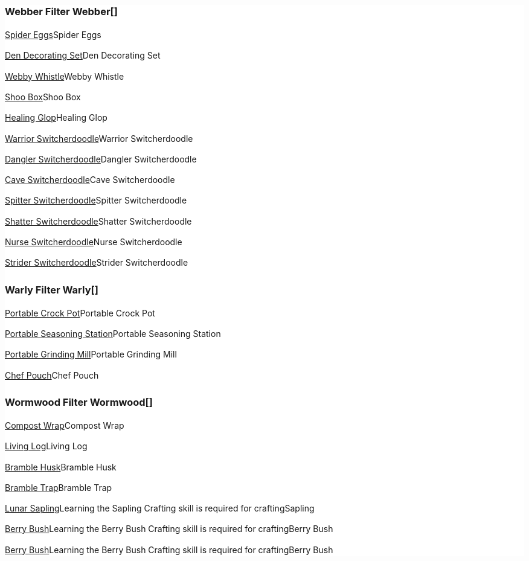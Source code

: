 ### Webber Filter Webber[]

[Spider Eggs](/wiki/Spider_Eggs "Spider Eggs")Spider Eggs

[Den Decorating Set](/wiki/Den_Decorating_Set "Den Decorating Set")Den Decorating Set

[Webby Whistle](/wiki/Webby_Whistle "Webby Whistle")Webby Whistle

[Shoo Box](/wiki/Shoo_Box "Shoo Box")Shoo Box

[Healing Glop](/wiki/Healing_Glop "Healing Glop")Healing Glop

[Warrior Switcherdoodle](/wiki/Warrior_Switcherdoodle "Warrior Switcherdoodle")Warrior Switcherdoodle

[Dangler Switcherdoodle](/wiki/Dangler_Switcherdoodle "Dangler Switcherdoodle")Dangler Switcherdoodle

[Cave Switcherdoodle](/wiki/Cave_Switcherdoodle "Cave Switcherdoodle")Cave Switcherdoodle

[Spitter Switcherdoodle](/wiki/Spitter_Switcherdoodle "Spitter Switcherdoodle")Spitter Switcherdoodle

[Shatter Switcherdoodle](/wiki/Shatter_Switcherdoodle "Shatter Switcherdoodle")Shatter Switcherdoodle

[Nurse Switcherdoodle](/wiki/Nurse_Switcherdoodle "Nurse Switcherdoodle")Nurse Switcherdoodle

[Strider Switcherdoodle](/wiki/Strider_Switcherdoodle "Strider Switcherdoodle")Strider Switcherdoodle

### Warly Filter Warly[]

[Portable Crock Pot](/wiki/Portable_Crock_Pot "Portable Crock Pot")Portable Crock Pot

[Portable Seasoning Station](/wiki/Portable_Seasoning_Station "Portable Seasoning Station")Portable Seasoning Station

[Portable Grinding Mill](/wiki/Portable_Grinding_Mill "Portable Grinding Mill")Portable Grinding Mill

[Chef Pouch](/wiki/Chef_Pouch "Chef Pouch")Chef Pouch

### Wormwood Filter Wormwood[]

[Compost Wrap](/wiki/Compost_Wrap "Compost Wrap")Compost Wrap

[Living Log](/wiki/Living_Log "Living Log")Living Log

[Bramble Husk](/wiki/Bramble_Husk "Bramble Husk")Bramble Husk

[Bramble Trap](/wiki/Bramble_Trap "Bramble Trap")Bramble Trap

[Lunar Sapling](/wiki/Sapling#Don't_Starve_Together "Sapling")Learning the Sapling Crafting skill is required for craftingSapling

[Berry Bush](/wiki/Berry_Bush "Berry Bush")Learning the Berry Bush Crafting skill is required for craftingBerry Bush

[Berry Bush](/wiki/Berry_Bush "Berry Bush")Learning the Berry Bush Crafting skill is required for craftingBerry Bush
